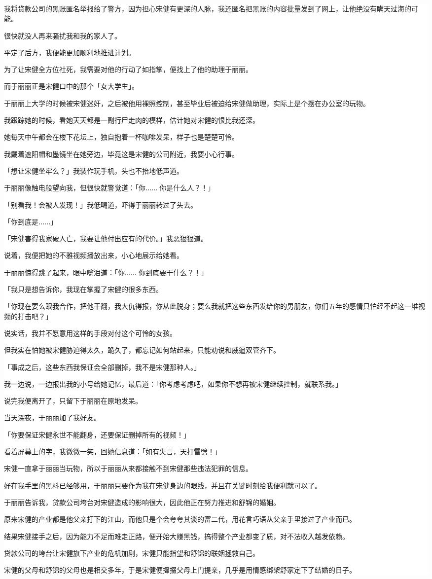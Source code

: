 我将贷款公司的黑账匿名举报给了警方，因为担心宋健有更深的人脉，我还匿名把黑账的内容批量发到了网上，让他绝没有瞒天过海的可能。

很快就没人再来骚扰我和我的家人了。

平定了后方，我便能更加顺利地推进计划。

为了让宋健全方位社死，我需要对他的行动了如指掌，便找上了他的助理于丽丽。

而于丽丽正是宋健口中的那个「女大学生」。

于丽丽上大学的时候被宋健迷奸，之后被他用裸照控制，甚至毕业后被迫给宋健做助理，实际上是个摆在办公室的玩物。

我跟踪她的时候，看她天天都是一副行尸走肉的模样，估计她对宋健的恨比我还深。

她每天中午都会在楼下花坛上，独自抱着一杯咖啡发呆，样子也是楚楚可怜。

我戴着遮阳帽和墨镜坐在她旁边，毕竟这是宋健的公司附近，我要小心行事。

「想让宋健坐牢么？」我装作玩手机，头也不抬地低声道。

于丽丽像触电般望向我，但很快就警觉道：「你…… 你是什么人？！」

「别看我！会被人发现！」我低喝道，吓得于丽丽转过了头去。

「你到底是……」

「宋健害得我家破人亡，我要让他付出应有的代价。」我恶狠狠道。

说着，我便把她的不雅视频播放出来，小心地展示给她看。

于丽丽惊得跳了起来，眼中噙泪道：「你…… 你到底要干什么？！」

「我只是想告诉你，我现在掌握了宋健的很多东西。

「你现在要么跟我合作，把他干翻，我大仇得报，你从此脱身；要么我就把这些东西发给你的男朋友，你们五年的感情只怕经不起这一堆视频的打击吧？」

说实话，我并不愿意用这样的手段对付这个可怜的女孩。

但我实在怕她被宋健胁迫得太久，跪久了，都忘记如何站起来，只能劝说和威逼双管齐下。

「事成之后，这些东西我保证会全部删掉，我不是宋健那种人。」

我一边说，一边报出我的小号给她记忆，最后道：「你考虑考虑吧，如果你不想再被宋健继续控制，就联系我。」

说完我便离开了，只留下于丽丽在原地发呆。

当天深夜，于丽丽加了我好友。

「你要保证宋健永世不能翻身，还要保证删掉所有的视频！」

看着屏幕上的字，我微微一笑，回她信息道：「如有失言，天打雷劈！」

宋健一直拿于丽丽当玩物，所以于丽丽从来都接触不到宋健那些违法犯罪的信息。

好在我手里的黑料已经够用，于丽丽只要作为我在宋健身边的眼线，并且在关键时刻给我便利就可以了。

于丽丽告诉我，贷款公司垮台对宋健造成的影响很大，因此他正在努力推进和舒锦的婚姻。

原来宋健的产业都是他父亲打下的江山，而他只是个会夸夸其谈的富二代，用花言巧语从父亲手里接过了产业而已。

结果宋健接手之后，因为能力不足而难走正路，便开始大赚黑钱，搞得整个产业都变了质，对不法收入越发依赖。

贷款公司的垮台让宋健旗下产业的危机加剧，宋健只能指望和舒锦的联姻拯救自己。

宋健的父母和舒锦的父母也是相交多年，于是宋健便撺掇父母上门提亲，几乎是用情感绑架舒家定下了结婚的日子。
